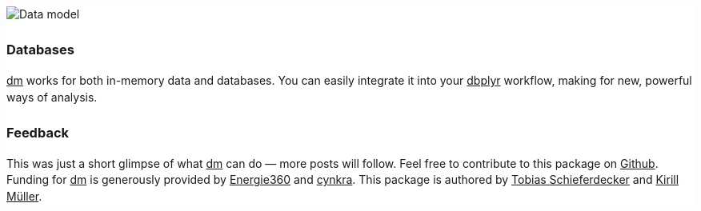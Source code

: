 <img alt="Data model" src="datamodelr.png" style="height: auto; width: 50%;">

### Databases

[dm](https://krlmlr.github.io/dm/) works for both in-memory data and databases. You can easily integrate it into your [dbplyr](https://dbplyr.tidyverse.org/) workflow, making for new, powerful ways of analysis.

### Feedback

This was just a short glimpse of what [dm](https://krlmlr.github.io/dm/) can do — more posts will follow. Feel free to contribute to this package on [Github](https://github.com/krlmlr/dm). Funding for [dm](https://krlmlr.github.io/dm/) is generously provided by [Energie360](https://www.energie360.ch/de/private/) and [cynkra](https://www.cynkra.com). This package is authored by [Tobias Schieferdecker](https://github.com/TSchiefer) and [Kirill Müller](https://github.com/krlmlr).
